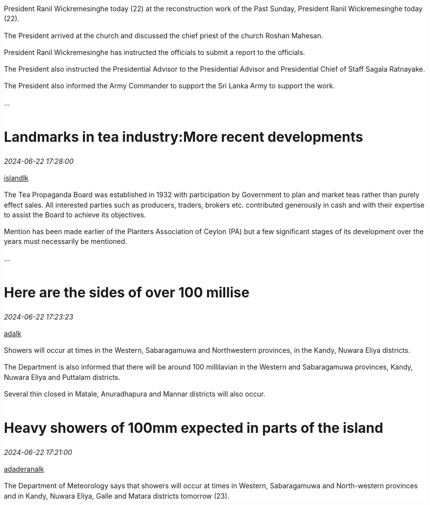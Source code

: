 President Ranil Wickremesinghe today (22) at the reconstruction work of the Past Sunday, President Ranil Wickremesinghe today (22).

The President arrived at the church and discussed the chief priest of the church Roshan Mahesan.

President Ranil Wickremesinghe has instructed the officials to submit a report to the officials.

The President also instructed the Presidential Advisor to the Presidential Advisor and Presidential Chief of Staff Sagala Ratnayake.

The President also informed the Army Commander to support the Sri Lanka Army to support the work.

...



# Landmarks in tea industry:More recent developments

*2024-06-22 17:28:00*

[islandlk](http://island.lk/landmarks-in-tea-industrymore-recent-developments/)

The Tea Propaganda Board was established in 1932 with participation by Government to plan and market teas rather than purely effect sales. All interested parties such as producers, traders, brokers etc. contributed generously in cash and with their expertise to assist the Board to achieve its objectives.

Mention has been made earlier of the Planters Association of Ceylon (PA) but a few significant stages of its development over the years must necessarily be mentioned.

...



# Here are the sides of over 100 millise

*2024-06-22 17:23:23*

[adalk](https://www.ada.lk/breaking_news/හෙට-මිලි-මීටර්-100-ඉක්මවා-වහින-පැති-මෙන්න/11-410360)

Showers will occur at times in the Western, Sabaragamuwa and Northwestern provinces, in the Kandy, Nuwara Eliya districts.

The Department is also informed that there will be around 100 millilavian in the Western and Sabaragamuwa provinces, Kandy, Nuwara Eliya and Puttalam districts.

Several thin closed in Matale, Anuradhapura and Mannar districts will also occur.



# Heavy showers of 100mm expected in parts of the island

*2024-06-22 17:21:00*

[adaderanalk](https://www.adaderana.lk/news/100030/heavy-showers-of-100mm-expected-in-parts-of-the-island)

The Department of Meteorology says that showers will occur at times in Western, Sabaragamuwa and North-western provinces and in Kandy, Nuwara Eliya, Galle and Matara districts tomorrow (23).
